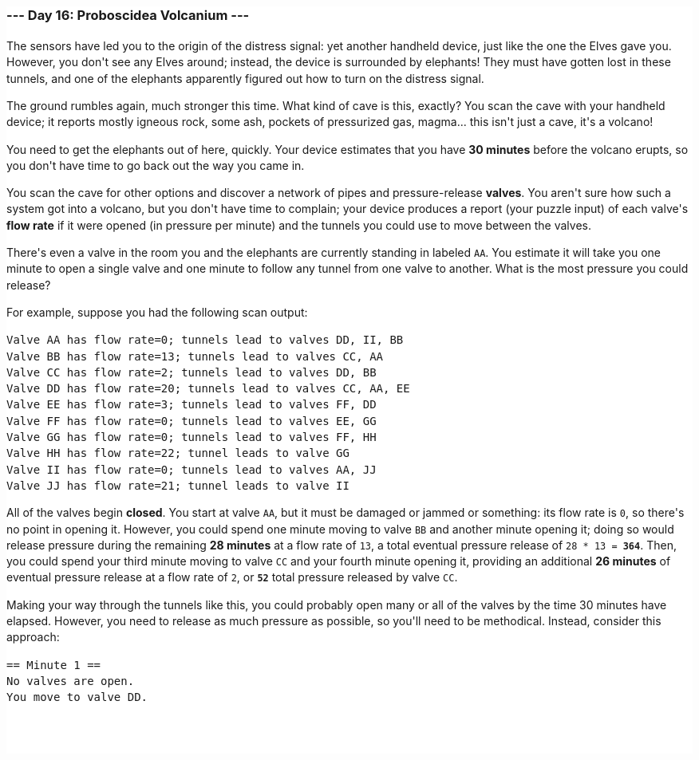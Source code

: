### --- Day 16: Proboscidea Volcanium ---

The sensors have led you to the origin of the distress signal: yet another handheld device, just
like the one the Elves gave you. However, you don't see any Elves around; instead, the device is
surrounded by elephants! They must have gotten lost in these tunnels, and one of the elephants
apparently figured out how to turn on the distress signal.

The ground rumbles again, much stronger this time. What kind of cave is this, exactly? You scan the
cave with your handheld device; it reports mostly igneous rock, some ash, pockets of pressurized
gas, magma... this isn't just a cave, it's a volcano!

You need to get the elephants out of here, quickly. Your device estimates that you have <b>30
minutes</b> before the volcano erupts, so you don't have time to go back out the way you came in.

You scan the cave for other options and discover a network of pipes and pressure-release
<b>valves</b>. You aren't sure how such a system got into a volcano, but you don't have time to
complain; your device produces a report (your puzzle input) of each valve's <b>flow rate</b> if it
were opened (in pressure per minute) and the tunnels you could use to move between the valves.

There's even a valve in the room you and the elephants are currently standing in labeled
<code>AA</code>. You estimate it will take you one minute to open a single valve and one minute to
follow any tunnel from one valve to another. What is the most pressure you could release?

For example, suppose you had the following scan output:

<pre>
Valve AA has flow rate=0; tunnels lead to valves DD, II, BB
Valve BB has flow rate=13; tunnels lead to valves CC, AA
Valve CC has flow rate=2; tunnels lead to valves DD, BB
Valve DD has flow rate=20; tunnels lead to valves CC, AA, EE
Valve EE has flow rate=3; tunnels lead to valves FF, DD
Valve FF has flow rate=0; tunnels lead to valves EE, GG
Valve GG has flow rate=0; tunnels lead to valves FF, HH
Valve HH has flow rate=22; tunnel leads to valve GG
Valve II has flow rate=0; tunnels lead to valves AA, JJ
Valve JJ has flow rate=21; tunnel leads to valve II
</pre>

All of the valves begin <b>closed</b>. You start at valve <code>AA</code>, but it must be damaged or
jammed or something: its flow rate is <code>0</code>, so there's no point in opening it. However,
you could spend one minute moving to valve <code>BB</code> and another minute opening it; doing so
would release pressure during the remaining <b>28 minutes</b> at a flow rate of <code>13</code>, a
total eventual pressure release of <code>28 * 13 = <b>364</b></code>. Then, you could spend your
third minute moving to valve <code>CC</code> and your fourth minute opening it, providing an
additional <b>26 minutes</b> of eventual pressure release at a flow rate of <code>2</code>, or
<code><b>52</b></code> total pressure released by valve <code>CC</code>.

Making your way through the tunnels like this, you could probably open many or all of the valves by
the time 30 minutes have elapsed. However, you need to release as much pressure as possible, so
you'll need to be methodical. Instead, consider this approach:

<pre>
== Minute 1 ==
No valves are open.
You move to valve DD.
